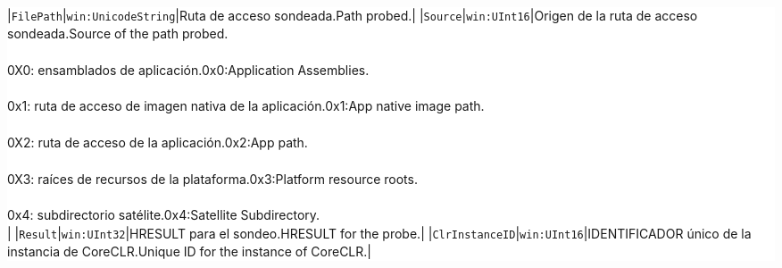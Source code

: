 |`FilePath`|`win:UnicodeString`|<span data-ttu-id="fb37a-459">Ruta de acceso sondeada.</span><span class="sxs-lookup"><span data-stu-id="fb37a-459">Path probed.</span></span>|
|`Source`|`win:UInt16`|<span data-ttu-id="fb37a-460">Origen de la ruta de acceso sondeada.</span><span class="sxs-lookup"><span data-stu-id="fb37a-460">Source of the path probed.</span></span><br/><br/><span data-ttu-id="fb37a-461">0X0: ensamblados de aplicación.</span><span class="sxs-lookup"><span data-stu-id="fb37a-461">0x0:Application Assemblies.</span></span><br/><br/><span data-ttu-id="fb37a-462">0x1: ruta de acceso de imagen nativa de la aplicación.</span><span class="sxs-lookup"><span data-stu-id="fb37a-462">0x1:App native image path.</span></span><br/><br/><span data-ttu-id="fb37a-463">0X2: ruta de acceso de la aplicación.</span><span class="sxs-lookup"><span data-stu-id="fb37a-463">0x2:App path.</span></span></br><br/><span data-ttu-id="fb37a-464">0X3: raíces de recursos de la plataforma.</span><span class="sxs-lookup"><span data-stu-id="fb37a-464">0x3:Platform resource roots.</span></span><br/><br/><span data-ttu-id="fb37a-465">0x4: subdirectorio satélite.</span><span class="sxs-lookup"><span data-stu-id="fb37a-465">0x4:Satellite Subdirectory.</span></span></br>|
|`Result`|`win:UInt32`|<span data-ttu-id="fb37a-466">HRESULT para el sondeo.</span><span class="sxs-lookup"><span data-stu-id="fb37a-466">HRESULT for the probe.</span></span>|
|`ClrInstanceID`|`win:UInt16`|<span data-ttu-id="fb37a-467">IDENTIFICADOR único de la instancia de CoreCLR.</span><span class="sxs-lookup"><span data-stu-id="fb37a-467">Unique ID for the instance of CoreCLR.</span></span>|
